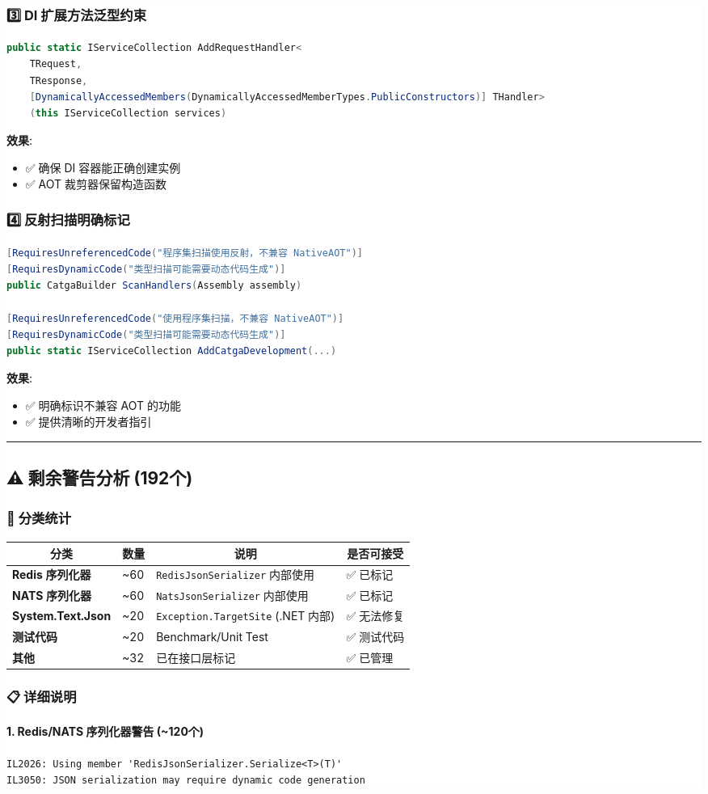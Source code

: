 ### 3️⃣ **DI 扩展方法泛型约束**
```csharp
public static IServiceCollection AddRequestHandler<
    TRequest, 
    TResponse, 
    [DynamicallyAccessedMembers(DynamicallyAccessedMemberTypes.PublicConstructors)] THandler>
    (this IServiceCollection services)
```

**效果**:
- ✅ 确保 DI 容器能正确创建实例
- ✅ AOT 裁剪器保留构造函数

### 4️⃣ **反射扫描明确标记**
```csharp
[RequiresUnreferencedCode("程序集扫描使用反射，不兼容 NativeAOT")]
[RequiresDynamicCode("类型扫描可能需要动态代码生成")]
public CatgaBuilder ScanHandlers(Assembly assembly)

[RequiresUnreferencedCode("使用程序集扫描，不兼容 NativeAOT")]
[RequiresDynamicCode("类型扫描可能需要动态代码生成")]
public static IServiceCollection AddCatgaDevelopment(...)
```

**效果**:
- ✅ 明确标识不兼容 AOT 的功能
- ✅ 提供清晰的开发者指引

---

## ⚠️ 剩余警告分析 (192个)

### 📌 **分类统计**

| 分类 | 数量 | 说明 | 是否可接受 |
|------|------|------|-----------|
| **Redis 序列化器** | ~60 | `RedisJsonSerializer` 内部使用 | ✅ 已标记 |
| **NATS 序列化器** | ~60 | `NatsJsonSerializer` 内部使用 | ✅ 已标记 |
| **System.Text.Json** | ~20 | `Exception.TargetSite` (.NET 内部) | ✅ 无法修复 |
| **测试代码** | ~20 | Benchmark/Unit Test | ✅ 测试代码 |
| **其他** | ~32 | 已在接口层标记 | ✅ 已管理 |

### 📋 **详细说明**

#### 1. Redis/NATS 序列化器警告 (~120个)
```
IL2026: Using member 'RedisJsonSerializer.Serialize<T>(T)' 
IL3050: JSON serialization may require dynamic code generation
```
